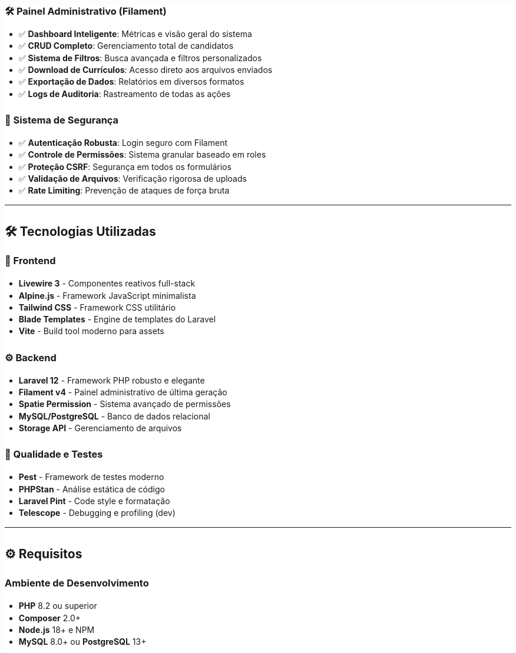 ### 🛠️ Painel Administrativo (Filament)
- ✅ **Dashboard Inteligente**: Métricas e visão geral do sistema
- ✅ **CRUD Completo**: Gerenciamento total de candidatos
- ✅ **Sistema de Filtros**: Busca avançada e filtros personalizados
- ✅ **Download de Currículos**: Acesso direto aos arquivos enviados
- ✅ **Exportação de Dados**: Relatórios em diversos formatos
- ✅ **Logs de Auditoria**: Rastreamento de todas as ações

### 🔐 Sistema de Segurança
- ✅ **Autenticação Robusta**: Login seguro com Filament
- ✅ **Controle de Permissões**: Sistema granular baseado em roles
- ✅ **Proteção CSRF**: Segurança em todos os formulários
- ✅ **Validação de Arquivos**: Verificação rigorosa de uploads
- ✅ **Rate Limiting**: Prevenção de ataques de força bruta

---

## 🛠️ Tecnologias Utilizadas

### 🎨 Frontend
- **Livewire 3** - Componentes reativos full-stack
- **Alpine.js** - Framework JavaScript minimalista
- **Tailwind CSS** - Framework CSS utilitário
- **Blade Templates** - Engine de templates do Laravel
- **Vite** - Build tool moderno para assets

### ⚙️ Backend
- **Laravel 12** - Framework PHP robusto e elegante
- **Filament v4** - Painel administrativo de última geração
- **Spatie Permission** - Sistema avançado de permissões
- **MySQL/PostgreSQL** - Banco de dados relacional
- **Storage API** - Gerenciamento de arquivos

### 🧪 Qualidade e Testes
- **Pest** - Framework de testes moderno
- **PHPStan** - Análise estática de código
- **Laravel Pint** - Code style e formatação
- **Telescope** - Debugging e profiling (dev)

---

## ⚙️ Requisitos

### Ambiente de Desenvolvimento
- **PHP** 8.2 ou superior
- **Composer** 2.0+
- **Node.js** 18+ e NPM
- **MySQL** 8.0+ ou **PostgreSQL** 13+

